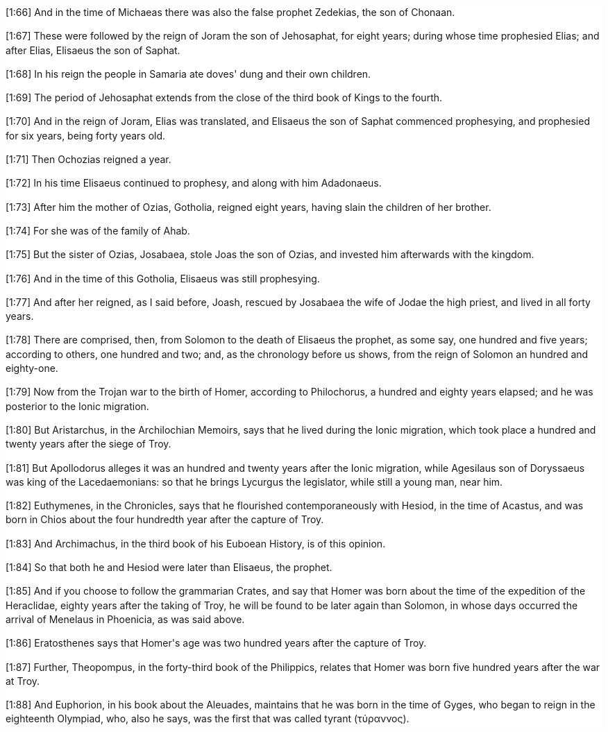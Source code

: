 [1:66] And in the time of Michaeas there was also the false prophet Zedekias, the son of Chonaan.

[1:67] These were followed by the reign of Joram the son of Jehosaphat, for eight years; during whose time prophesied Elias; and after Elias, Elisaeus the son of Saphat.

[1:68] In his reign the people in Samaria ate doves' dung and their own children.

[1:69] The period of Jehosaphat extends from the close of the third book of Kings to the fourth.

[1:70] And in the reign of Joram, Elias was translated, and Elisaeus the son of Saphat commenced prophesying, and prophesied for six years, being forty years old.

[1:71] Then Ochozias reigned a year.

[1:72] In his time Elisaeus continued to prophesy, and along with him Adadonaeus.

[1:73] After him the mother of Ozias, Gotholia, reigned eight years, having slain the children of her brother.

[1:74] For she was of the family of Ahab.

[1:75] But the sister of Ozias, Josabaea, stole Joas the son of Ozias, and invested him afterwards with the kingdom.

[1:76] And in the time of this Gotholia, Elisaeus was still prophesying.

[1:77] And after her reigned, as I said before, Joash, rescued by Josabaea the wife of Jodae the high priest, and lived in all forty years.

[1:78] There are comprised, then, from Solomon to the death of Elisaeus the prophet, as some say, one hundred and five years; according to others, one hundred and two; and, as the chronology before us shows, from the reign of Solomon an hundred and eighty-one.

[1:79] Now from the Trojan war to the birth of Homer, according to Philochorus, a hundred and eighty years elapsed; and he was posterior to the Ionic migration.

[1:80] But Aristarchus, in the Archilochian Memoirs, says that he lived during the Ionic migration, which took place a hundred and twenty years after the siege of Troy.

[1:81] But Apollodorus alleges it was an hundred and twenty years after the Ionic migration, while Agesilaus son of Doryssaeus was king of the Lacedaemonians: so that he brings Lycurgus the legislator, while still a young man, near him.

[1:82] Euthymenes, in the Chronicles, says that he flourished contemporaneously with Hesiod, in the time of Acastus, and was born in Chios about the four hundredth year after the capture of Troy.

[1:83] And Archimachus, in the third book of his Euboean History, is of this opinion.

[1:84] So that both he and Hesiod were later than Elisaeus, the prophet.

[1:85] And if you choose to follow the grammarian Crates, and say that Homer was born about the time of the expedition of the Heraclidae, eighty years after the taking of Troy, he will be found to be later again than Solomon, in whose days occurred the arrival of Menelaus in Phoenicia, as was said above.

[1:86] Eratosthenes says that Homer's age was two hundred years after the capture of Troy.

[1:87] Further, Theopompus, in the forty-third book of the Philippics, relates that Homer was born five hundred years after the war at Troy.

[1:88] And Euphorion, in his book about the Aleuades, maintains that he was born in the time of Gyges, who began to reign in the eighteenth Olympiad, who, also he says, was the first that was called tyrant (τύραννος).
